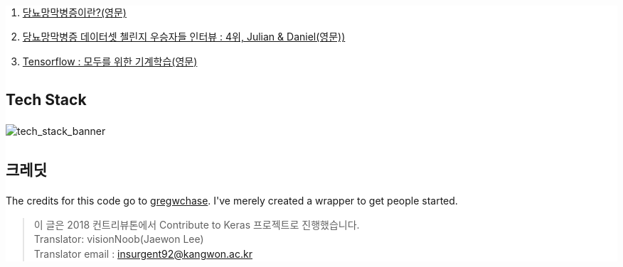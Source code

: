 1. [당뇨망막병증이란?(영문)](http://www.mayoclinic.org/diseases-conditions/diabetic-retinopathy/basics/definition/con-20023311)

2. [당뇨망막병증 데이터셋 첼린지 우승자들 인터뷰 : 4위, Julian & Daniel(영문))](http://blog.kaggle.com/2015/08/14/diabetic-retinopathy-winners-interview-4th-place-julian-daniel/)

3. [Tensorflow : 모두를 위한 기계학습(영문)](https://youtu.be/mWl45NkFBOc)

## Tech Stack
<img align="center" src="https://github.com/KerasKorea/KEKOxTutorial/raw/master/media/13_10.png" alt="tech_stack_banner"/>

## 크레딧

The credits for this code go to [gregwchase](https://github.com/gregwchase/dsi-capstone). I've merely created a wrapper to get people started. 

> 이 글은 2018 컨트리뷰톤에서 Contribute to Keras 프로젝트로 진행했습니다.  
> Translator: visionNoob(Jaewon Lee)  
> Translator email : insurgent92@kangwon.ac.kr
